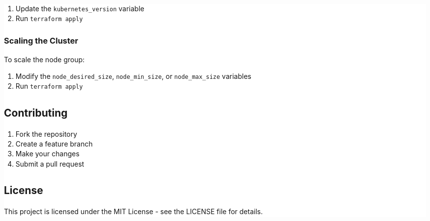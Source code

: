 1. Update the `kubernetes_version` variable
2. Run `terraform apply`

### Scaling the Cluster

To scale the node group:

1. Modify the `node_desired_size`, `node_min_size`, or `node_max_size` variables
2. Run `terraform apply`

## Contributing

1. Fork the repository
2. Create a feature branch
3. Make your changes
4. Submit a pull request

## License

This project is licensed under the MIT License - see the LICENSE file for details.
